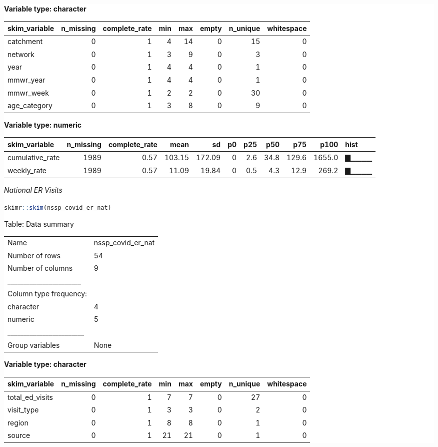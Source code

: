 
**Variable type: character**

|skim_variable | n_missing| complete_rate| min| max| empty| n_unique| whitespace|
|:-------------|---------:|-------------:|---:|---:|-----:|--------:|----------:|
|catchment     |         0|             1|   4|  14|     0|       15|          0|
|network       |         0|             1|   3|   9|     0|        3|          0|
|year          |         0|             1|   4|   4|     0|        1|          0|
|mmwr_year     |         0|             1|   4|   4|     0|        1|          0|
|mmwr_week     |         0|             1|   2|   2|     0|       30|          0|
|age_category  |         0|             1|   3|   8|     0|        9|          0|


**Variable type: numeric**

|skim_variable   | n_missing| complete_rate|   mean|     sd| p0| p25|  p50|   p75|   p100|hist  |
|:---------------|---------:|-------------:|------:|------:|--:|---:|----:|-----:|------:|:-----|
|cumulative_rate |      1989|          0.57| 103.15| 172.09|  0| 2.6| 34.8| 129.6| 1655.0|▇▁▁▁▁ |
|weekly_rate     |      1989|          0.57|  11.09|  19.84|  0| 0.5|  4.3|  12.9|  269.2|▇▁▁▁▁ |

_National ER Visits_


```r
skimr::skim(nssp_covid_er_nat)
```


Table: Data summary

|                         |                  |
|:------------------------|:-----------------|
|Name                     |nssp_covid_er_nat |
|Number of rows           |54                |
|Number of columns        |9                 |
|_______________________  |                  |
|Column type frequency:   |                  |
|character                |4                 |
|numeric                  |5                 |
|________________________ |                  |
|Group variables          |None              |


**Variable type: character**

|skim_variable   | n_missing| complete_rate| min| max| empty| n_unique| whitespace|
|:---------------|---------:|-------------:|---:|---:|-----:|--------:|----------:|
|total_ed_visits |         0|             1|   7|   7|     0|       27|          0|
|visit_type      |         0|             1|   3|   3|     0|        2|          0|
|region          |         0|             1|   8|   8|     0|        1|          0|
|source          |         0|             1|  21|  21|     0|        1|          0|
